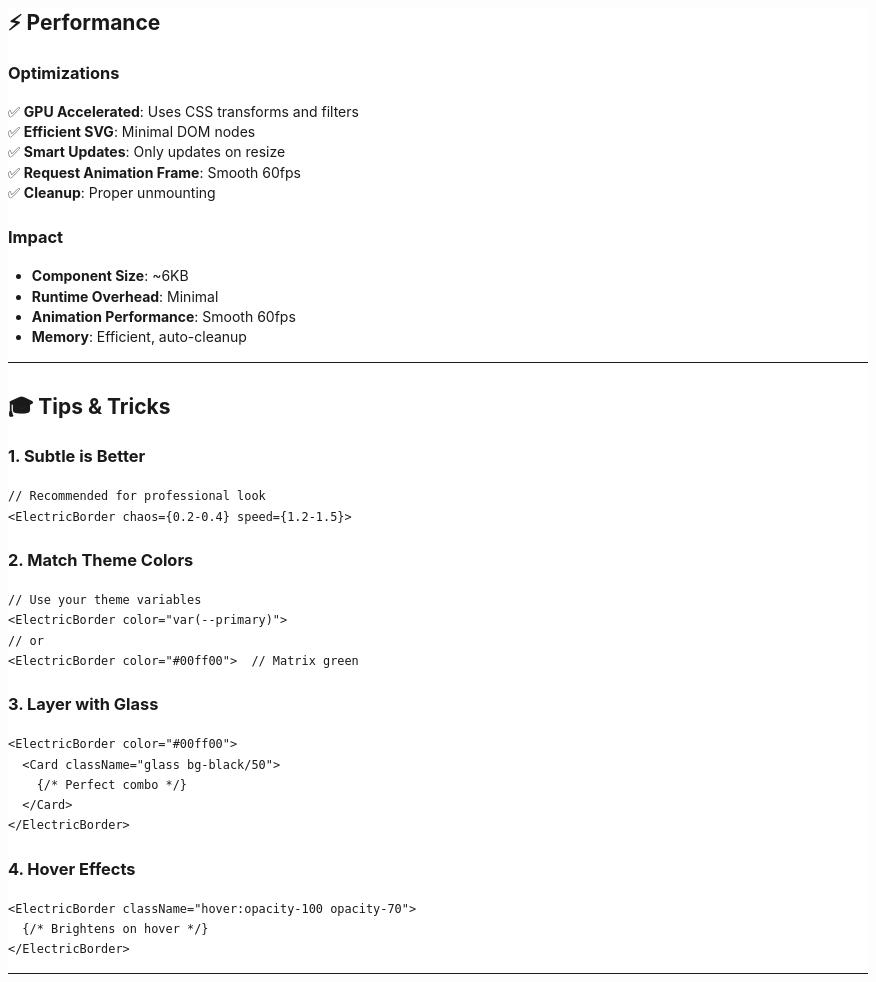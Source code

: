 ## ⚡ Performance

### Optimizations

✅ **GPU Accelerated**: Uses CSS transforms and filters  
✅ **Efficient SVG**: Minimal DOM nodes  
✅ **Smart Updates**: Only updates on resize  
✅ **Request Animation Frame**: Smooth 60fps  
✅ **Cleanup**: Proper unmounting  

### Impact

- **Component Size**: ~6KB
- **Runtime Overhead**: Minimal
- **Animation Performance**: Smooth 60fps
- **Memory**: Efficient, auto-cleanup

---

## 🎓 Tips & Tricks

### 1. **Subtle is Better**
```tsx
// Recommended for professional look
<ElectricBorder chaos={0.2-0.4} speed={1.2-1.5}>
```

### 2. **Match Theme Colors**
```tsx
// Use your theme variables
<ElectricBorder color="var(--primary)">
// or
<ElectricBorder color="#00ff00">  // Matrix green
```

### 3. **Layer with Glass**
```tsx
<ElectricBorder color="#00ff00">
  <Card className="glass bg-black/50">
    {/* Perfect combo */}
  </Card>
</ElectricBorder>
```

### 4. **Hover Effects**
```tsx
<ElectricBorder className="hover:opacity-100 opacity-70">
  {/* Brightens on hover */}
</ElectricBorder>
```

---